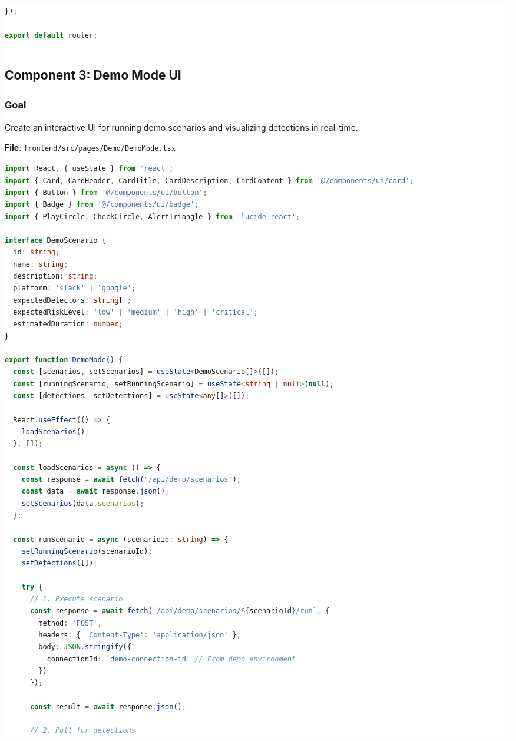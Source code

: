 ```typescript
});

export default router;
```

---

## Component 3: Demo Mode UI

### Goal
Create an interactive UI for running demo scenarios and visualizing detections in real-time.

**File**: `frontend/src/pages/Demo/DemoMode.tsx`

```typescript
import React, { useState } from 'react';
import { Card, CardHeader, CardTitle, CardDescription, CardContent } from '@/components/ui/card';
import { Button } from '@/components/ui/button';
import { Badge } from '@/components/ui/badge';
import { PlayCircle, CheckCircle, AlertTriangle } from 'lucide-react';

interface DemoScenario {
  id: string;
  name: string;
  description: string;
  platform: 'slack' | 'google';
  expectedDetectors: string[];
  expectedRiskLevel: 'low' | 'medium' | 'high' | 'critical';
  estimatedDuration: number;
}

export function DemoMode() {
  const [scenarios, setScenarios] = useState<DemoScenario[]>([]);
  const [runningScenario, setRunningScenario] = useState<string | null>(null);
  const [detections, setDetections] = useState<any[]>([]);

  React.useEffect(() => {
    loadScenarios();
  }, []);

  const loadScenarios = async () => {
    const response = await fetch('/api/demo/scenarios');
    const data = await response.json();
    setScenarios(data.scenarios);
  };

  const runScenario = async (scenarioId: string) => {
    setRunningScenario(scenarioId);
    setDetections([]);

    try {
      // 1. Execute scenario
      const response = await fetch(`/api/demo/scenarios/${scenarioId}/run`, {
        method: 'POST',
        headers: { 'Content-Type': 'application/json' },
        body: JSON.stringify({
          connectionId: 'demo-connection-id' // From demo environment
        })
      });

      const result = await response.json();

      // 2. Poll for detections
```